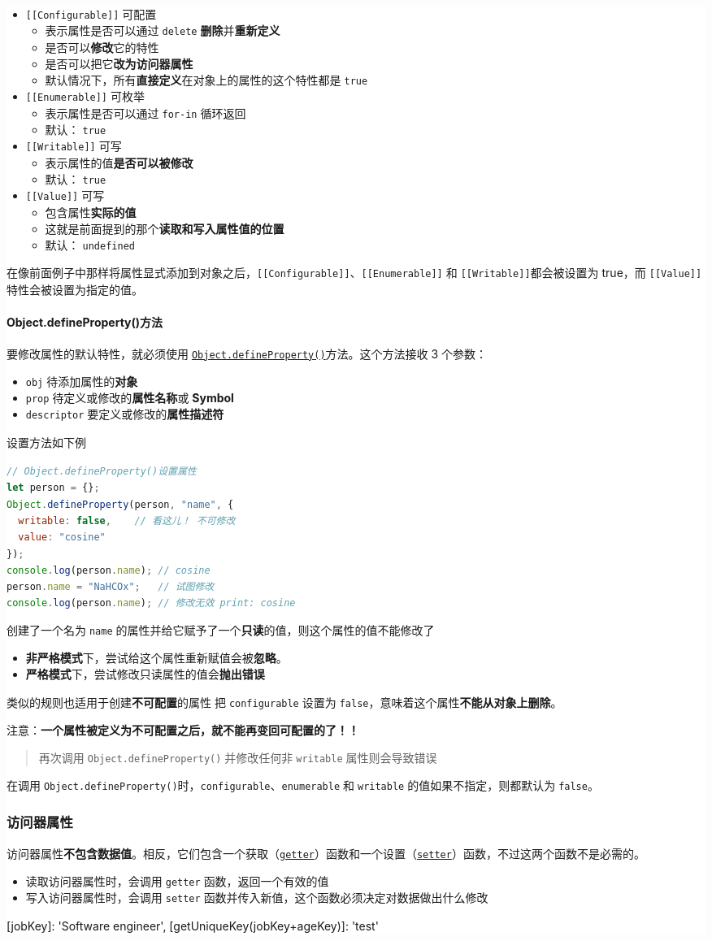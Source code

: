 - `[[Configurable]]` 可配置
	- 表示属性是否可以通过  `delete` **删除**并**重新定义**
	- 是否可以**修改**它的特性
	- 是否可以把它**改为访问器属性**
	- 默认情况下，所有**直接定义**在对象上的属性的这个特性都是 `true`
- `[[Enumerable]]`  可枚举
	- 表示属性是否可以通过 `for-in` 循环返回
	- 默认： `true`
- `[[Writable]]`  可写
	- 表示属性的值**是否可以被修改**
	- 默认： `true`
- `[[Value]]`  可写
	- 包含属性**实际的值**
	- 这就是前面提到的那个**读取和写入属性值的位置**
	- 默认： `undefined`

在像前面例子中那样将属性显式添加到对象之后，`[[Configurable]]`、`[[Enumerable]]` 和 `[[Writable]]`都会被设置为 true，而 `[[Value]]` 特性会被设置为指定的值。
#### Object.defineProperty()方法
要修改属性的默认特性，就必须使用  [`Object.defineProperty()`](https://developer.mozilla.org/zh-CN/docs/Web/JavaScript/Reference/Global_Objects/Object/defineProperty)方法。这个方法接收 3 个参数：
- `obj` 待添加属性的**对象**
- `prop` 待定义或修改的**属性名称**或 **Symbol** 
- `descriptor` 要定义或修改的**属性描述符**

设置方法如下例
```js
// Object.defineProperty()设置属性
let person = {};
Object.defineProperty(person, "name", {
  writable: false,    // 看这儿！ 不可修改
  value: "cosine"
});
console.log(person.name); // cosine
person.name = "NaHCOx";   // 试图修改 
console.log(person.name); // 修改无效 print: cosine 
```
创建了一个名为 `name` 的属性并给它赋予了一个**只读**的值，则这个属性的值不能修改了
- **非严格模式**下，尝试给这个属性重新赋值会被**忽略**。
- **严格模式**下，尝试修改只读属性的值会**抛出错误**

类似的规则也适用于创建**不可配置**的属性
把 `configurable` 设置为 `false`，意味着这个属性**不能从对象上删除**。

注意：**一个属性被定义为不可配置之后，就不能再变回可配置的了！！**
> 再次调用 `Object.defineProperty()` 并修改任何非 `writable` 属性则会导致错误

在调用 `Object.defineProperty()`时，`configurable`、`enumerable` 和 `writable` 的值如果不指定，则都默认为 `false`。
### 访问器属性
访问器属性**不包含数据值**。相反，它们包含一个获取（[`getter`](https://developer.mozilla.org/zh-CN/docs/Web/JavaScript/Reference/Functions/get)）函数和一个设置（[`setter`](https://developer.mozilla.org/zh-CN/docs/Web/JavaScript/Reference/Functions/set)）函数，不过这两个函数不是必需的。
- 读取访问器属性时，会调用 `getter` 函数，返回一个有效的值
- 写入访问器属性时，会调用 `setter` 函数并传入新值，这个函数必须决定对数据做出什么修改


 [nameKey]: 'cosine', 
 [ageKey]: 21, 
 [jobKey]: 'Software engineer',
 [getUniqueKey(jobKey+ageKey)]: 'test'